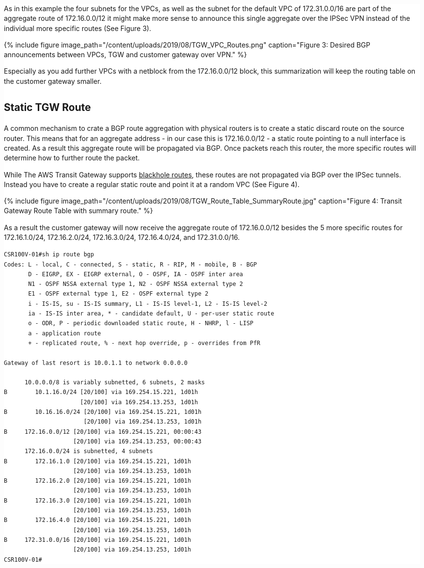 As in this example the four subnets for the VPCs, as well as the subnet for the default VPC of 172.31.0.0/16 are part of the aggregate route of 172.16.0.0/12 it might make more sense to announce this single aggregate over the IPSec VPN instead of the individual more specific routes (See Figure 3).

{% include figure image_path="/content/uploads/2019/08/TGW_VPC_Routes.png" caption="Figure 3: Desired BGP announcements between VPCs, TGW and customer gateway over VPN." %}

Especially as you add further VPCs with a netblock from the 172.16.0.0/12 block, this summarization will keep the routing table on the customer gateway smaller.

##  Static TGW Route

A common mechanism to crate a BGP route aggregation with physical routers is to create a static discard route on the source router. This means that for an aggregate address - in our case this is 172.16.0.0/12 - a static route pointing to a null interface is created. As a result this aggregate route will be propagated via BGP. Once packets reach this router, the more specific routes will determine how to further route the packet.

While The AWS Transit Gateway supports [blackhole routes](https://docs.aws.amazon.com/vpc/latest/tgw/tgw-route-tables.html#tgw-create-static-route), these routes are not propagated via BGP over the IPSec tunnels. Instead you have to create a regular static route and point it at a random VPC (See Figure 4).

{% include figure image_path="/content/uploads/2019/08/TGW_Route_Table_SummaryRoute.jpg" caption="Figure 4: Transit Gateway Route Table with summary route." %}

As a result the customer gateway will now receive the aggregate route of 172.16.0.0/12 besides the 5 more specific routes for 172.16.1.0/24, 172.16.2.0/24, 172.16.3.0/24, 172.16.4.0/24, and 172.31.0.0/16.

```
CSR100V-01#sh ip route bgp
Codes: L - local, C - connected, S - static, R - RIP, M - mobile, B - BGP
       D - EIGRP, EX - EIGRP external, O - OSPF, IA - OSPF inter area
       N1 - OSPF NSSA external type 1, N2 - OSPF NSSA external type 2
       E1 - OSPF external type 1, E2 - OSPF external type 2
       i - IS-IS, su - IS-IS summary, L1 - IS-IS level-1, L2 - IS-IS level-2
       ia - IS-IS inter area, * - candidate default, U - per-user static route
       o - ODR, P - periodic downloaded static route, H - NHRP, l - LISP
       a - application route
       + - replicated route, % - next hop override, p - overrides from PfR

Gateway of last resort is 10.0.1.1 to network 0.0.0.0

      10.0.0.0/8 is variably subnetted, 6 subnets, 2 masks
B        10.1.16.0/24 [20/100] via 169.254.15.221, 1d01h
                      [20/100] via 169.254.13.253, 1d01h
B        10.16.16.0/24 [20/100] via 169.254.15.221, 1d01h
                       [20/100] via 169.254.13.253, 1d01h
B     172.16.0.0/12 [20/100] via 169.254.15.221, 00:00:43
                    [20/100] via 169.254.13.253, 00:00:43
      172.16.0.0/24 is subnetted, 4 subnets
B        172.16.1.0 [20/100] via 169.254.15.221, 1d01h
                    [20/100] via 169.254.13.253, 1d01h
B        172.16.2.0 [20/100] via 169.254.15.221, 1d01h
                    [20/100] via 169.254.13.253, 1d01h
B        172.16.3.0 [20/100] via 169.254.15.221, 1d01h
                    [20/100] via 169.254.13.253, 1d01h
B        172.16.4.0 [20/100] via 169.254.15.221, 1d01h
                    [20/100] via 169.254.13.253, 1d01h
B     172.31.0.0/16 [20/100] via 169.254.15.221, 1d01h
                    [20/100] via 169.254.13.253, 1d01h
CSR100V-01#
```
